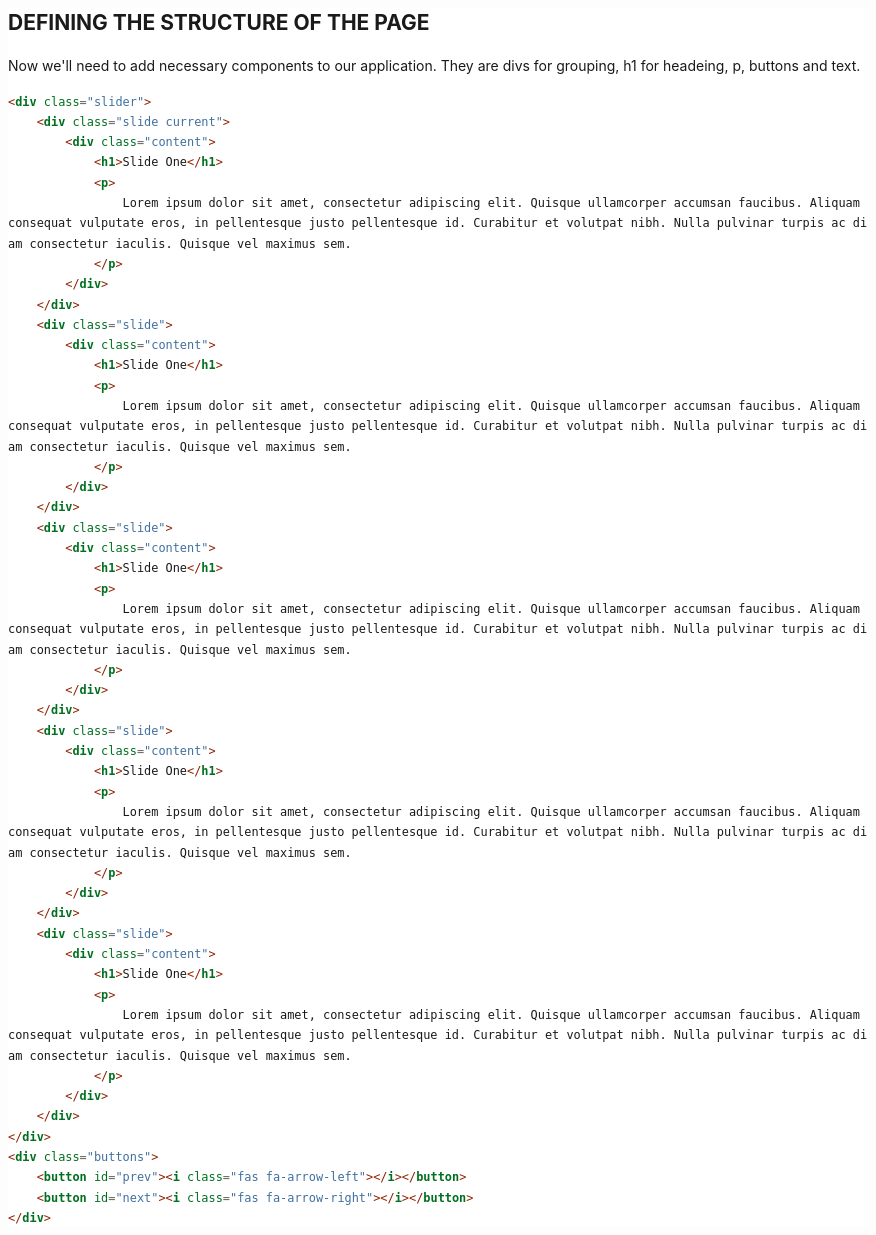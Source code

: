 ## DEFINING THE STRUCTURE OF THE PAGE
Now we'll need to add necessary components to our application. They are divs for grouping, h1 for headeing, p, buttons and text. 

```HTML
<div class="slider">
    <div class="slide current">
        <div class="content">
            <h1>Slide One</h1>
            <p>
                Lorem ipsum dolor sit amet, consectetur adipiscing elit. Quisque ullamcorper accumsan faucibus. Aliquam consequat vulputate eros, in pellentesque justo pellentesque id. Curabitur et volutpat nibh. Nulla pulvinar turpis ac diam consectetur iaculis. Quisque vel maximus sem. 
            </p>
        </div>
    </div>
    <div class="slide">
        <div class="content">
            <h1>Slide One</h1>
            <p>
                Lorem ipsum dolor sit amet, consectetur adipiscing elit. Quisque ullamcorper accumsan faucibus. Aliquam consequat vulputate eros, in pellentesque justo pellentesque id. Curabitur et volutpat nibh. Nulla pulvinar turpis ac diam consectetur iaculis. Quisque vel maximus sem. 
            </p>
        </div>
    </div>
    <div class="slide">
        <div class="content">
            <h1>Slide One</h1>
            <p>
                Lorem ipsum dolor sit amet, consectetur adipiscing elit. Quisque ullamcorper accumsan faucibus. Aliquam consequat vulputate eros, in pellentesque justo pellentesque id. Curabitur et volutpat nibh. Nulla pulvinar turpis ac diam consectetur iaculis. Quisque vel maximus sem. 
            </p>
        </div>
    </div>
    <div class="slide">
        <div class="content">
            <h1>Slide One</h1>
            <p>
                Lorem ipsum dolor sit amet, consectetur adipiscing elit. Quisque ullamcorper accumsan faucibus. Aliquam consequat vulputate eros, in pellentesque justo pellentesque id. Curabitur et volutpat nibh. Nulla pulvinar turpis ac diam consectetur iaculis. Quisque vel maximus sem. 
            </p>
        </div>
    </div>
    <div class="slide">
        <div class="content">
            <h1>Slide One</h1>
            <p>
                Lorem ipsum dolor sit amet, consectetur adipiscing elit. Quisque ullamcorper accumsan faucibus. Aliquam consequat vulputate eros, in pellentesque justo pellentesque id. Curabitur et volutpat nibh. Nulla pulvinar turpis ac diam consectetur iaculis. Quisque vel maximus sem. 
            </p>
        </div>
    </div>
</div>
<div class="buttons">
    <button id="prev"><i class="fas fa-arrow-left"></i></button>
    <button id="next"><i class="fas fa-arrow-right"></i></button>
</div>
```